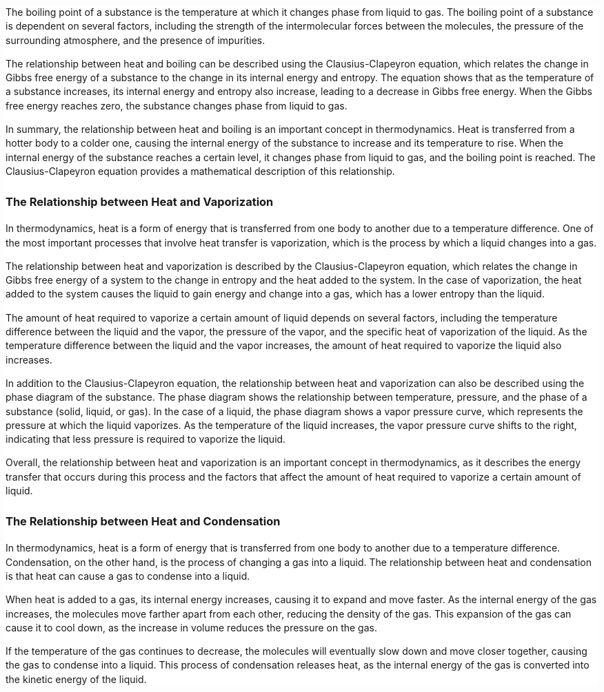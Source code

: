 The boiling point of a substance is the temperature at which it changes phase from liquid to gas. The boiling point of a substance is dependent on several factors, including the strength of the intermolecular forces between the molecules, the pressure of the surrounding atmosphere, and the presence of impurities.

The relationship between heat and boiling can be described using the Clausius-Clapeyron equation, which relates the change in Gibbs free energy of a substance to the change in its internal energy and entropy. The equation shows that as the temperature of a substance increases, its internal energy and entropy also increase, leading to a decrease in Gibbs free energy. When the Gibbs free energy reaches zero, the substance changes phase from liquid to gas.

In summary, the relationship between heat and boiling is an important concept in thermodynamics. Heat is transferred from a hotter body to a colder one, causing the internal energy of the substance to increase and its temperature to rise. When the internal energy of the substance reaches a certain level, it changes phase from liquid to gas, and the boiling point is reached. The Clausius-Clapeyron equation provides a mathematical description of this relationship.
### The Relationship between Heat and Vaporization
In thermodynamics, heat is a form of energy that is transferred from one body to another due to a temperature difference. One of the most important processes that involve heat transfer is vaporization, which is the process by which a liquid changes into a gas.

The relationship between heat and vaporization is described by the Clausius-Clapeyron equation, which relates the change in Gibbs free energy of a system to the change in entropy and the heat added to the system. In the case of vaporization, the heat added to the system causes the liquid to gain energy and change into a gas, which has a lower entropy than the liquid.

The amount of heat required to vaporize a certain amount of liquid depends on several factors, including the temperature difference between the liquid and the vapor, the pressure of the vapor, and the specific heat of vaporization of the liquid. As the temperature difference between the liquid and the vapor increases, the amount of heat required to vaporize the liquid also increases.

In addition to the Clausius-Clapeyron equation, the relationship between heat and vaporization can also be described using the phase diagram of the substance. The phase diagram shows the relationship between temperature, pressure, and the phase of a substance (solid, liquid, or gas). In the case of a liquid, the phase diagram shows a vapor pressure curve, which represents the pressure at which the liquid vaporizes. As the temperature of the liquid increases, the vapor pressure curve shifts to the right, indicating that less pressure is required to vaporize the liquid.

Overall, the relationship between heat and vaporization is an important concept in thermodynamics, as it describes the energy transfer that occurs during this process and the factors that affect the amount of heat required to vaporize a certain amount of liquid.
### The Relationship between Heat and Condensation
In thermodynamics, heat is a form of energy that is transferred from one body to another due to a temperature difference. Condensation, on the other hand, is the process of changing a gas into a liquid. The relationship between heat and condensation is that heat can cause a gas to condense into a liquid.

When heat is added to a gas, its internal energy increases, causing it to expand and move faster. As the internal energy of the gas increases, the molecules move farther apart from each other, reducing the density of the gas. This expansion of the gas can cause it to cool down, as the increase in volume reduces the pressure on the gas.

If the temperature of the gas continues to decrease, the molecules will eventually slow down and move closer together, causing the gas to condense into a liquid. This process of condensation releases heat, as the internal energy of the gas is converted into the kinetic energy of the liquid.
